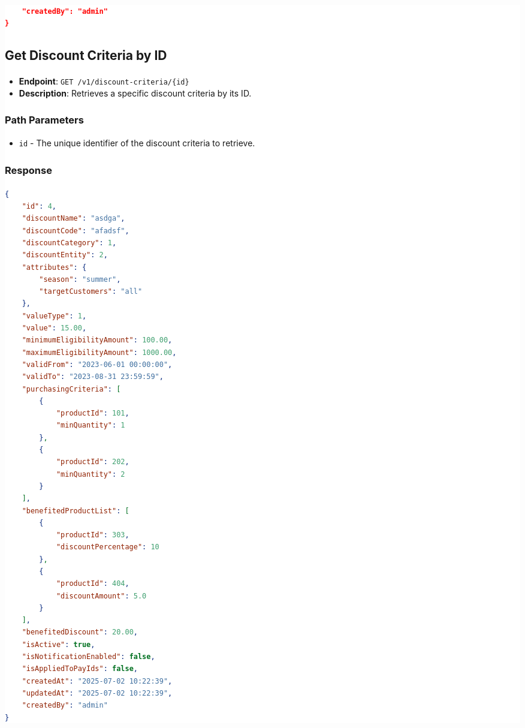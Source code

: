 ```json
    "createdBy": "admin"
}
```

## Get Discount Criteria by ID

- **Endpoint**: `GET /v1/discount-criteria/{id}`
- **Description**: Retrieves a specific discount criteria by its ID.

### Path Parameters

- `id` - The unique identifier of the discount criteria to retrieve.

### Response

```json
{
    "id": 4,
    "discountName": "asdga",
    "discountCode": "afadsf",
    "discountCategory": 1,
    "discountEntity": 2,
    "attributes": {
        "season": "summer",
        "targetCustomers": "all"
    },
    "valueType": 1,
    "value": 15.00,
    "minimumEligibilityAmount": 100.00,
    "maximumEligibilityAmount": 1000.00,
    "validFrom": "2023-06-01 00:00:00",
    "validTo": "2023-08-31 23:59:59",
    "purchasingCriteria": [
        {
            "productId": 101,
            "minQuantity": 1
        },
        {
            "productId": 202,
            "minQuantity": 2
        }
    ],
    "benefitedProductList": [
        {
            "productId": 303,
            "discountPercentage": 10
        },
        {
            "productId": 404,
            "discountAmount": 5.0
        }
    ],
    "benefitedDiscount": 20.00,
    "isActive": true,
    "isNotificationEnabled": false,
    "isAppliedToPayIds": false,
    "createdAt": "2025-07-02 10:22:39",
    "updatedAt": "2025-07-02 10:22:39",
    "createdBy": "admin"
}
```
